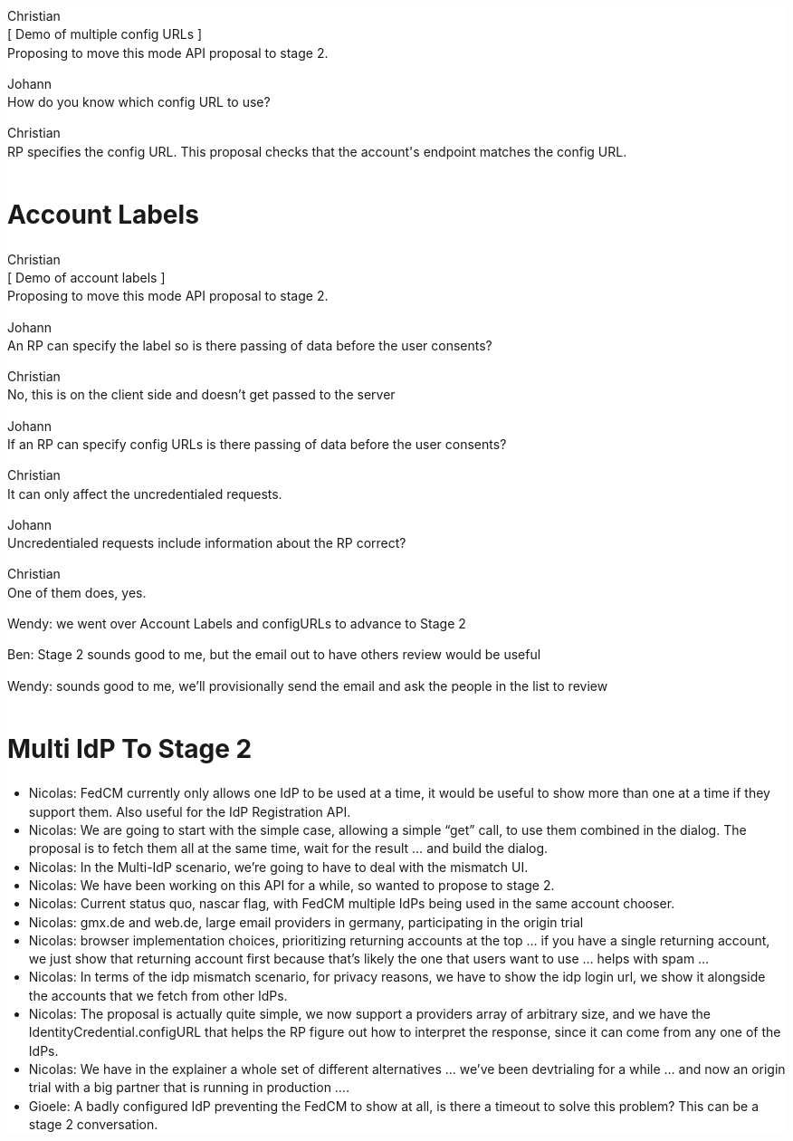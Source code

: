 Christian  
\[ Demo of multiple config URLs \]  
Proposing to move this mode API proposal to stage 2\.

Johann  
How do you know which config URL to use?

Christian  
RP specifies the config URL. This proposal checks that the account's endpoint matches the config URL.

# Account Labels 

Christian  
\[ Demo of account labels \]  
Proposing to move this mode API proposal to stage 2\.

Johann  
An RP can specify the label so is there passing of data before the user consents?

Christian  
No, this is on the client side and doesn’t get passed to the server

Johann  
If an RP can specify config URLs is there passing of data before the user consents?

Christian  
It can only affect the uncredentialed requests.

Johann  
Uncredentialed requests include information about the RP correct?

Christian  
One of them does, yes.

Wendy: we went over Account Labels and configURLs to advance to Stage 2

Ben: Stage 2 sounds good to me, but the email out to have others review would be useful

Wendy: sounds good to me, we’ll provisionally send the email and ask the people in the list to review

# Multi IdP To Stage 2

- Nicolas: FedCM currently only allows one IdP to be used at a time, it would be useful to show more than one at a time if they support them. Also useful for the IdP Registration API.  
- Nicolas: We are going to start with the simple case, allowing a simple “get” call, to use them combined in the dialog. The proposal is to fetch them all at the same time, wait for the result … and build the dialog.  
- Nicolas: In the Multi-IdP scenario, we’re going to have to deal with the mismatch UI.  
- Nicolas: We have been working on this API for a while, so wanted to propose to stage 2\.  
- Nicolas: Current status quo, nascar flag, with FedCM multiple IdPs being used in the same account chooser.   
- Nicolas: gmx.de and web.de, large email providers in germany, participating in the origin trial  
- Nicolas: browser implementation choices, prioritizing returning accounts at the top … if you have a single returning account, we just show that returning account first because that’s likely the one that users want to use … helps with spam …  
- Nicolas: In terms of the idp mismatch scenario, for privacy reasons, we have to show the idp login url, we show it alongside the accounts that we fetch from other IdPs.  
- Nicolas: The proposal is actually quite simple, we now support a providers array of arbitrary size, and we have the IdentityCredential.configURL that helps the RP figure out how to interpret the response, since it can come from any one of the IdPs.  
- Nicolas: We have in the explainer a whole set of different alternatives … we’ve been devtrialing for a while … and now an origin trial with a big partner that is running in production ….  
- Gioele: A badly configured IdP preventing the FedCM to show at all, is there a timeout to solve this problem? This can be a stage 2 conversation.  